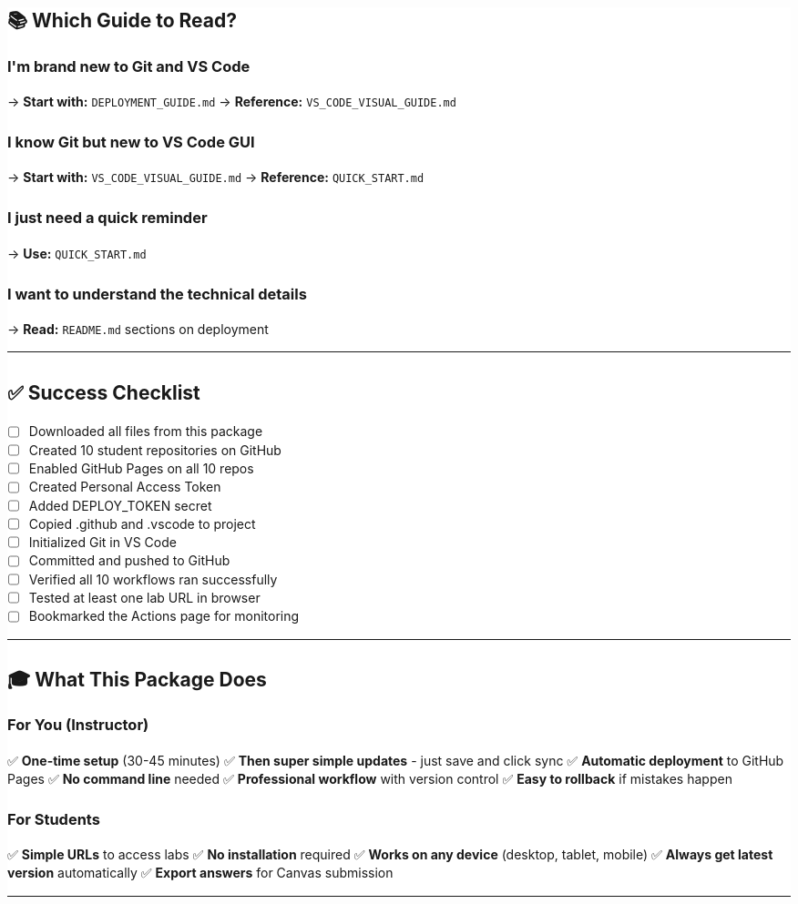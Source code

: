 
## 📚 Which Guide to Read?

### I'm brand new to Git and VS Code
→ **Start with:** `DEPLOYMENT_GUIDE.md`
→ **Reference:** `VS_CODE_VISUAL_GUIDE.md`

### I know Git but new to VS Code GUI
→ **Start with:** `VS_CODE_VISUAL_GUIDE.md`
→ **Reference:** `QUICK_START.md`

### I just need a quick reminder
→ **Use:** `QUICK_START.md`

### I want to understand the technical details
→ **Read:** `README.md` sections on deployment

---

## ✅ Success Checklist

- [ ] Downloaded all files from this package
- [ ] Created 10 student repositories on GitHub
- [ ] Enabled GitHub Pages on all 10 repos
- [ ] Created Personal Access Token
- [ ] Added DEPLOY_TOKEN secret
- [ ] Copied .github and .vscode to project
- [ ] Initialized Git in VS Code
- [ ] Committed and pushed to GitHub
- [ ] Verified all 10 workflows ran successfully
- [ ] Tested at least one lab URL in browser
- [ ] Bookmarked the Actions page for monitoring

---

## 🎓 What This Package Does

### For You (Instructor)
✅ **One-time setup** (30-45 minutes)
✅ **Then super simple updates** - just save and click sync
✅ **Automatic deployment** to GitHub Pages
✅ **No command line** needed
✅ **Professional workflow** with version control
✅ **Easy to rollback** if mistakes happen

### For Students
✅ **Simple URLs** to access labs
✅ **No installation** required
✅ **Works on any device** (desktop, tablet, mobile)
✅ **Always get latest version** automatically
✅ **Export answers** for Canvas submission

---